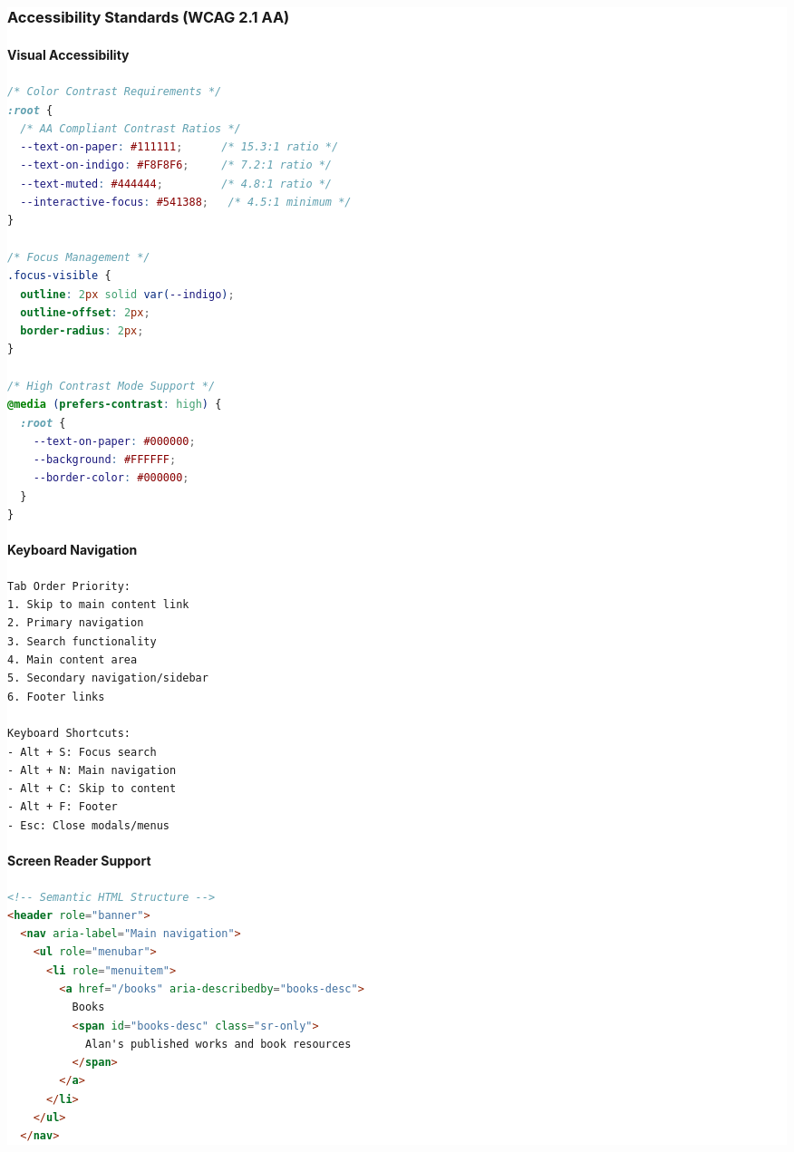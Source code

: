 ### Accessibility Standards (WCAG 2.1 AA)

#### **Visual Accessibility**
```css
/* Color Contrast Requirements */
:root {
  /* AA Compliant Contrast Ratios */
  --text-on-paper: #111111;      /* 15.3:1 ratio */
  --text-on-indigo: #F8F8F6;     /* 7.2:1 ratio */
  --text-muted: #444444;         /* 4.8:1 ratio */
  --interactive-focus: #541388;   /* 4.5:1 minimum */
}

/* Focus Management */
.focus-visible {
  outline: 2px solid var(--indigo);
  outline-offset: 2px;
  border-radius: 2px;
}

/* High Contrast Mode Support */
@media (prefers-contrast: high) {
  :root {
    --text-on-paper: #000000;
    --background: #FFFFFF;
    --border-color: #000000;
  }
}
```

#### **Keyboard Navigation**
```
Tab Order Priority:
1. Skip to main content link
2. Primary navigation
3. Search functionality
4. Main content area
5. Secondary navigation/sidebar
6. Footer links

Keyboard Shortcuts:
- Alt + S: Focus search
- Alt + N: Main navigation
- Alt + C: Skip to content
- Alt + F: Footer
- Esc: Close modals/menus
```

#### **Screen Reader Support**
```html
<!-- Semantic HTML Structure -->
<header role="banner">
  <nav aria-label="Main navigation">
    <ul role="menubar">
      <li role="menuitem">
        <a href="/books" aria-describedby="books-desc">
          Books
          <span id="books-desc" class="sr-only">
            Alan's published works and book resources
          </span>
        </a>
      </li>
    </ul>
  </nav>
```